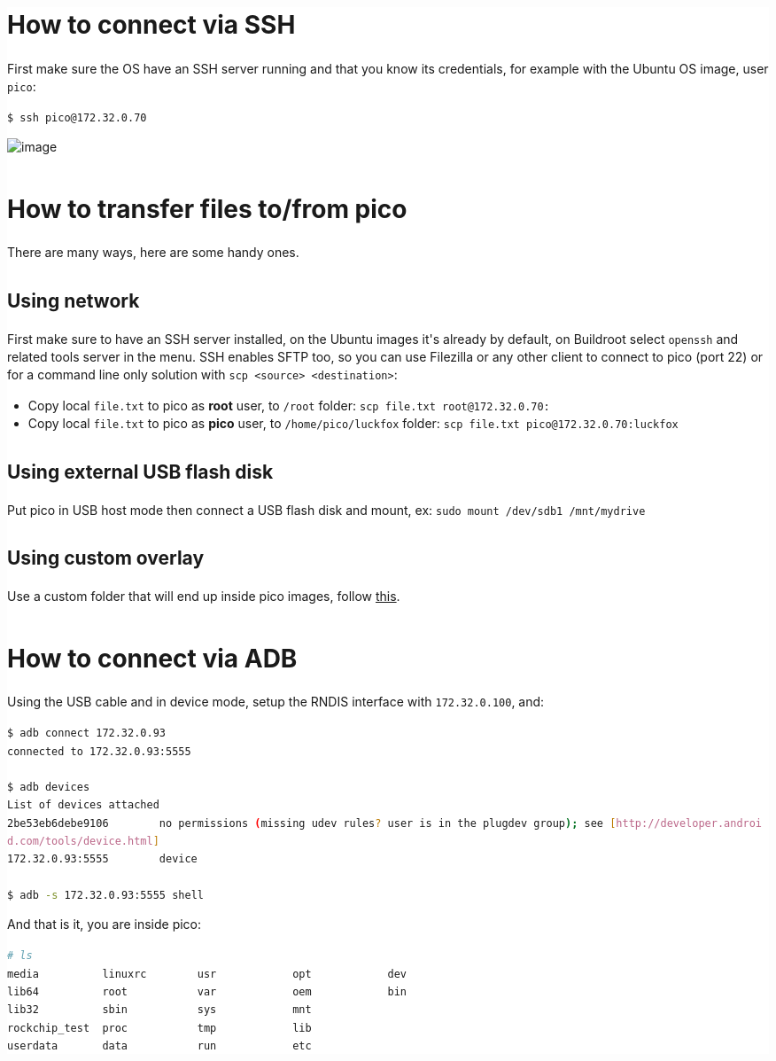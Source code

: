 # How to connect via SSH
First make sure the OS have an SSH server running and that you know its credentials, for example with the Ubuntu OS image, user `pico`:
```
$ ssh pico@172.32.0.70
```
<img width="509" height="566" alt="image" src="https://github.com/user-attachments/assets/9dd0d830-4715-4a09-ba08-29721a95007b" />

# How to transfer files to/from pico
There are many ways, here are some handy ones.

## Using network
First make sure to have an SSH server installed, on the Ubuntu images it's already by default, on Buildroot select `openssh` and related tools server in the menu. SSH enables SFTP too, so you can use Filezilla or any other client to connect to pico (port 22) or for a command line only solution with `scp <source> <destination>`:  
* Copy local `file.txt` to pico as **root** user, to `/root` folder: `scp file.txt root@172.32.0.70:`
* Copy local `file.txt` to pico as **pico** user, to `/home/pico/luckfox` folder: `scp file.txt pico@172.32.0.70:luckfox`

## Using external USB flash disk
Put pico in USB host mode then connect a USB flash disk and mount, ex: `sudo mount /dev/sdb1 /mnt/mydrive`

## Using custom overlay
Use a custom folder that will end up inside pico images, follow [this](#custom-overlay).

# How to connect via ADB
Using the USB cable and in device mode, setup the RNDIS interface with `172.32.0.100`, and: 
```bash
$ adb connect 172.32.0.93
connected to 172.32.0.93:5555

$ adb devices
List of devices attached
2be53eb6debe9106        no permissions (missing udev rules? user is in the plugdev group); see [http://developer.android.com/tools/device.html]
172.32.0.93:5555        device

$ adb -s 172.32.0.93:5555 shell
```
And that is it, you are inside pico:
```bash
# ls
media          linuxrc        usr            opt            dev
lib64          root           var            oem            bin
lib32          sbin           sys            mnt
rockchip_test  proc           tmp            lib
userdata       data           run            etc
```

